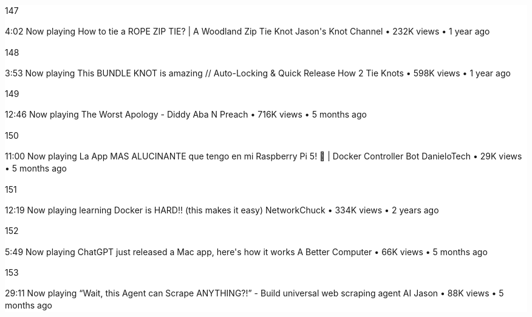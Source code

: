147

4:02
Now playing
How to tie a ROPE ZIP TIE? | A Woodland Zip Tie Knot
Jason's Knot Channel
•
232K views • 1 year ago

148

3:53
Now playing
This BUNDLE KNOT is amazing // Auto-Locking & Quick Release
How 2 Tie Knots
•
598K views • 1 year ago

149

12:46
Now playing
The Worst Apology - Diddy
Aba N Preach
•
716K views • 5 months ago

150

11:00
Now playing
La App MAS ALUCINANTE que tengo en mi Raspberry Pi 5! 🤩 | Docker Controller Bot
DanieloTech
•
29K views • 5 months ago

151

12:19
Now playing
learning Docker is HARD!! (this makes it easy)
NetworkChuck
•
334K views • 2 years ago

152

5:49
Now playing
ChatGPT just released a Mac app, here's how it works
A Better Computer
•
66K views • 5 months ago

153

29:11
Now playing
“Wait, this Agent can Scrape ANYTHING?!” - Build universal web scraping agent
AI Jason
•
88K views • 5 months ago
